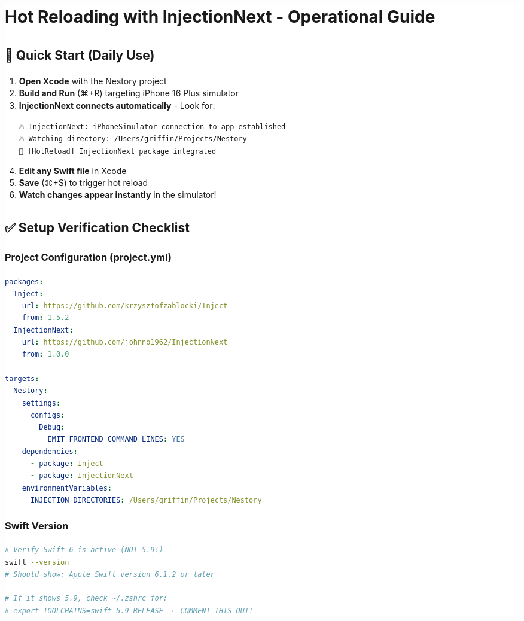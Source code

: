 # Hot Reloading with InjectionNext - Operational Guide

## 🚀 Quick Start (Daily Use)

1. **Open Xcode** with the Nestory project
2. **Build and Run** (⌘+R) targeting iPhone 16 Plus simulator
3. **InjectionNext connects automatically** - Look for:
   ```
   🔥 InjectionNext: iPhoneSimulator connection to app established
   🔥 Watching directory: /Users/griffin/Projects/Nestory
   💉 [HotReload] InjectionNext package integrated
   ```
4. **Edit any Swift file** in Xcode
5. **Save** (⌘+S) to trigger hot reload
6. **Watch changes appear instantly** in the simulator!

## ✅ Setup Verification Checklist

### Project Configuration (project.yml)
```yaml
packages:
  Inject:
    url: https://github.com/krzysztofzablocki/Inject
    from: 1.5.2
  InjectionNext:
    url: https://github.com/johnno1962/InjectionNext
    from: 1.0.0

targets:
  Nestory:
    settings:
      configs:
        Debug:
          EMIT_FRONTEND_COMMAND_LINES: YES
    dependencies:
      - package: Inject
      - package: InjectionNext
    environmentVariables:
      INJECTION_DIRECTORIES: /Users/griffin/Projects/Nestory
```

### Swift Version
```bash
# Verify Swift 6 is active (NOT 5.9!)
swift --version
# Should show: Apple Swift version 6.1.2 or later

# If it shows 5.9, check ~/.zshrc for:
# export TOOLCHAINS=swift-5.9-RELEASE  ← COMMENT THIS OUT!
```
